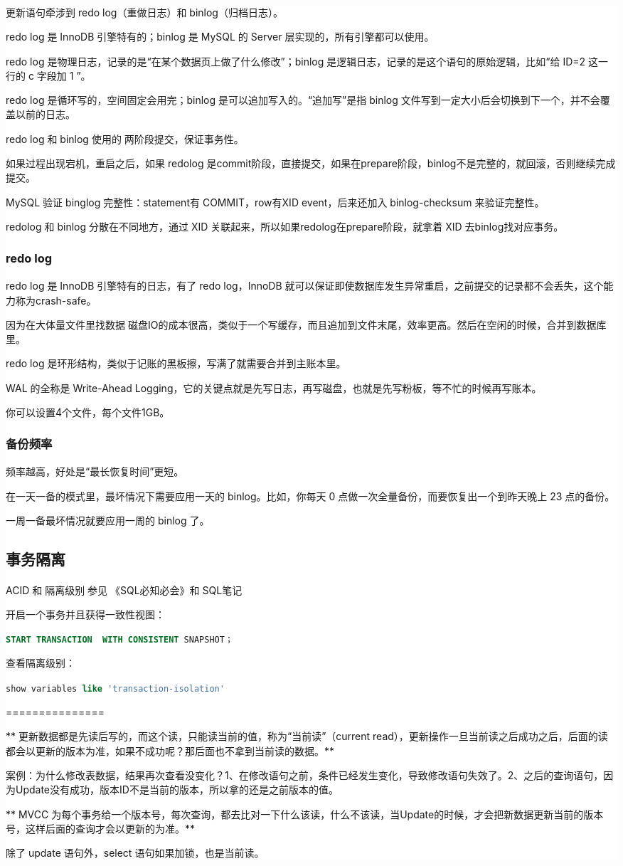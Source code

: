 更新语句牵涉到 redo log（重做日志）和 binlog（归档日志）。

redo log 是 InnoDB 引擎特有的；binlog 是 MySQL 的 Server 层实现的，所有引擎都可以使用。

redo log 是物理日志，记录的是“在某个数据页上做了什么修改”；binlog 是逻辑日志，记录的是这个语句的原始逻辑，比如“给 ID=2 这一行的 c 字段加 1 ”。

redo log 是循环写的，空间固定会用完；binlog 是可以追加写入的。“追加写”是指 binlog 文件写到一定大小后会切换到下一个，并不会覆盖以前的日志。

redo log 和 binlog 使用的 两阶段提交，保证事务性。

如果过程出现宕机，重启之后，如果 redolog 是commit阶段，直接提交，如果在prepare阶段，binlog不是完整的，就回滚，否则继续完成提交。

MySQL 验证 binglog 完整性：statement有 COMMIT，row有XID event，后来还加入 binlog-checksum 来验证完整性。

redolog 和 binlog 分散在不同地方，通过 XID 关联起来，所以如果redolog在prepare阶段，就拿着 XID 去binlog找对应事务。

### redo log

redo log 是 InnoDB 引擎特有的日志，有了 redo log，InnoDB 就可以保证即使数据库发生异常重启，之前提交的记录都不会丢失，这个能力称为crash-safe。

因为在大体量文件里找数据 磁盘IO的成本很高，类似于一个写缓存，而且追加到文件末尾，效率更高。然后在空闲的时候，合并到数据库里。

redo log 是环形结构，类似于记账的黑板擦，写满了就需要合并到主账本里。

WAL 的全称是 Write-Ahead Logging，它的关键点就是先写日志，再写磁盘，也就是先写粉板，等不忙的时候再写账本。

你可以设置4个文件，每个文件1GB。

### 备份频率

频率越高，好处是“最长恢复时间”更短。

在一天一备的模式里，最坏情况下需要应用一天的 binlog。比如，你每天 0 点做一次全量备份，而要恢复出一个到昨天晚上 23 点的备份。

一周一备最坏情况就要应用一周的 binlog 了。

## 事务隔离

ACID 和 隔离级别 参见 《SQL必知必会》和 SQL笔记

开启一个事务并且获得一致性视图：

```sql
START TRANSACTION  WITH CONSISTENT SNAPSHOT；
```

查看隔离级别：

```sql
show variables like 'transaction-isolation'
```

===============

** 更新数据都是先读后写的，而这个读，只能读当前的值，称为“当前读”（current read），更新操作一旦当前读之后成功之后，后面的读都会以更新的版本为准，如果不成功呢？那后面也不拿到当前读的数据。** 

案例：为什么修改表数据，结果再次查看没变化？1、在修改语句之前，条件已经发生变化，导致修改语句失效了。2、之后的查询语句，因为Update没有成功，版本ID不是当前的版本，所以拿的还是之前版本的值。

** MVCC 为每个事务给一个版本号，每次查询，都去比对一下什么该读，什么不该读，当Update的时候，才会把新数据更新当前的版本号，这样后面的查询才会以更新的为准。**

除了 update 语句外，select 语句如果加锁，也是当前读。
